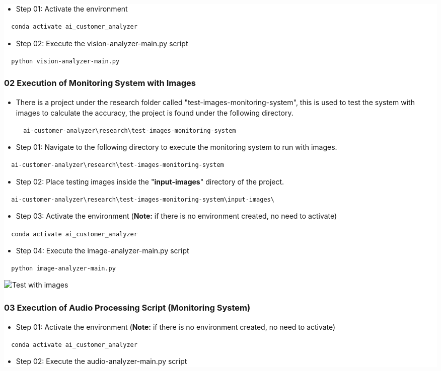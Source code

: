 - Step 01: Activate the environment

```
  conda activate ai_customer_analyzer
```

- Step 02: Execute the vision-analyzer-main.py script

```
  python vision-analyzer-main.py
```

### 02 Execution of Monitoring System with Images

- There is a project under the research folder called "test-images-monitoring-system", this is used to test the system with images to calculate the accuracy, the project is found under the following directory.

  ```
    ai-customer-analyzer\research\test-images-monitoring-system
  ```

- Step 01: Navigate to the following directory to execute the monitoring system to run with images.

```
  ai-customer-analyzer\research\test-images-monitoring-system
```

- Step 02: Place testing images inside the "**input-images**" directory of the project.

```
  ai-customer-analyzer\research\test-images-monitoring-system\input-images\
```

- Step 03: Activate the environment (**Note:** if there is no environment created, no need to activate)

```
  conda activate ai_customer_analyzer
```

- Step 04: Execute the image-analyzer-main.py script

```
  python image-analyzer-main.py
```

![Test with images](docs/github-readme-content/20-tets-with-images.jpg)

### 03 Execution of Audio Processing Script (Monitoring System)

- Step 01: Activate the environment (**Note:** if there is no environment created, no need to activate)

```
  conda activate ai_customer_analyzer
```

- Step 02: Execute the audio-analyzer-main.py script
